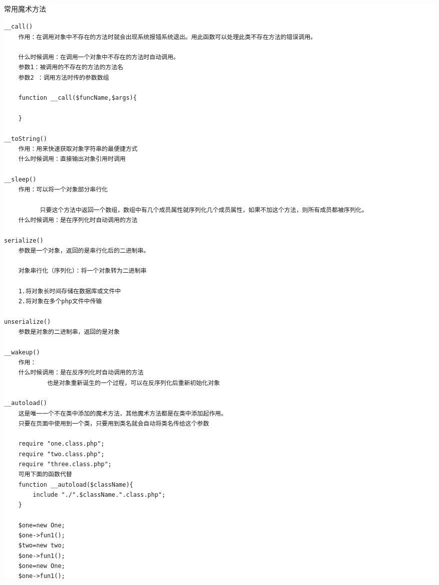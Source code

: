 
常用魔术方法

	__call()
		作用：在调用对象中不存在的方法时就会出现系统报错系统退出。用此函数可以处理此类不存在方法的错误调用。

		什么时候调用：在调用一个对象中不存在的方法时自动调用。
		参数1：被调用的不存在的方法的方法名
		参数2 ：调用方法时传的参数数组

		function __call($funcName,$args){

		}

	__toString()
		作用：用来快速获取对象字符串的最便捷方式
		什么时候调用：直接输出对象引用时调用

	__sleep()
		作用：可以将一个对象部分串行化

		      只要这个方法中返回一个数组，数组中有几个成员属性就序列化几个成员属性，如果不加这个方法，则所有成员都被序列化。
		什么时候调用：是在序列化时自动调用的方法

	serialize()
		参数是一个对象，返回的是串行化后的二进制串。

		对象串行化（序列化）：将一个对象转为二进制串

		1.将对象长时间存储在数据库或文件中
		2.将对象在多个php文件中传输

	unserialize()
		参数是对象的二进制串，返回的是对象

	__wakeup()
		作用：
		什么时候调用：是在反序列化时自动调用的方法
				也是对象重新诞生的一个过程，可以在反序列化后重新初始化对象

	__autoload()
		这是唯一一个不在类中添加的魔术方法，其他魔术方法都是在类中添加起作用。
		只要在页面中使用到一个类，只要用到类名就会自动将类名传给这个参数	

		require "one.class.php";
		require "two.class.php";
		require "three.class.php";
		可用下面的函数代替
		function __autoload($className){
			include "./".$className.".class.php";
		}

		$one=new One;
		$one->fun1();
		$two=new two;
		$one->fun1();
		$one=new One;
		$one->fun1();
